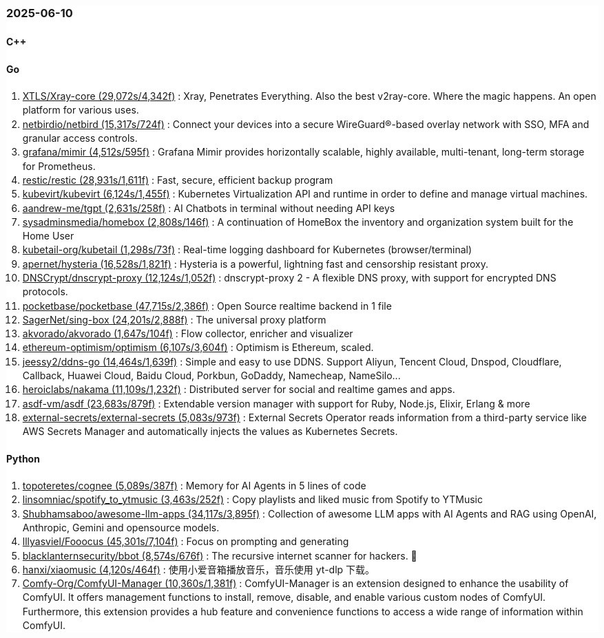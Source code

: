 ### 2025-06-10

#### C++

#### Go
1. [XTLS/Xray-core (29,072s/4,342f)](https://github.com/XTLS/Xray-core) : Xray, Penetrates Everything. Also the best v2ray-core. Where the magic happens. An open platform for various uses.
2. [netbirdio/netbird (15,317s/724f)](https://github.com/netbirdio/netbird) : Connect your devices into a secure WireGuard®-based overlay network with SSO, MFA and granular access controls.
3. [grafana/mimir (4,512s/595f)](https://github.com/grafana/mimir) : Grafana Mimir provides horizontally scalable, highly available, multi-tenant, long-term storage for Prometheus.
4. [restic/restic (28,931s/1,611f)](https://github.com/restic/restic) : Fast, secure, efficient backup program
5. [kubevirt/kubevirt (6,124s/1,455f)](https://github.com/kubevirt/kubevirt) : Kubernetes Virtualization API and runtime in order to define and manage virtual machines.
6. [aandrew-me/tgpt (2,631s/258f)](https://github.com/aandrew-me/tgpt) : AI Chatbots in terminal without needing API keys
7. [sysadminsmedia/homebox (2,808s/146f)](https://github.com/sysadminsmedia/homebox) : A continuation of HomeBox the inventory and organization system built for the Home User
8. [kubetail-org/kubetail (1,298s/73f)](https://github.com/kubetail-org/kubetail) : Real-time logging dashboard for Kubernetes (browser/terminal)
9. [apernet/hysteria (16,528s/1,821f)](https://github.com/apernet/hysteria) : Hysteria is a powerful, lightning fast and censorship resistant proxy.
10. [DNSCrypt/dnscrypt-proxy (12,124s/1,052f)](https://github.com/DNSCrypt/dnscrypt-proxy) : dnscrypt-proxy 2 - A flexible DNS proxy, with support for encrypted DNS protocols.
11. [pocketbase/pocketbase (47,715s/2,386f)](https://github.com/pocketbase/pocketbase) : Open Source realtime backend in 1 file
12. [SagerNet/sing-box (24,201s/2,888f)](https://github.com/SagerNet/sing-box) : The universal proxy platform
13. [akvorado/akvorado (1,647s/104f)](https://github.com/akvorado/akvorado) : Flow collector, enricher and visualizer
14. [ethereum-optimism/optimism (6,107s/3,604f)](https://github.com/ethereum-optimism/optimism) : Optimism is Ethereum, scaled.
15. [jeessy2/ddns-go (14,464s/1,639f)](https://github.com/jeessy2/ddns-go) : Simple and easy to use DDNS. Support Aliyun, Tencent Cloud, Dnspod, Cloudflare, Callback, Huawei Cloud, Baidu Cloud, Porkbun, GoDaddy, Namecheap, NameSilo...
16. [heroiclabs/nakama (11,109s/1,232f)](https://github.com/heroiclabs/nakama) : Distributed server for social and realtime games and apps.
17. [asdf-vm/asdf (23,683s/879f)](https://github.com/asdf-vm/asdf) : Extendable version manager with support for Ruby, Node.js, Elixir, Erlang & more
18. [external-secrets/external-secrets (5,083s/973f)](https://github.com/external-secrets/external-secrets) : External Secrets Operator reads information from a third-party service like AWS Secrets Manager and automatically injects the values as Kubernetes Secrets.

#### Python
1. [topoteretes/cognee (5,089s/387f)](https://github.com/topoteretes/cognee) : Memory for AI Agents in 5 lines of code
2. [linsomniac/spotify_to_ytmusic (3,463s/252f)](https://github.com/linsomniac/spotify_to_ytmusic) : Copy playlists and liked music from Spotify to YTMusic
3. [Shubhamsaboo/awesome-llm-apps (34,117s/3,895f)](https://github.com/Shubhamsaboo/awesome-llm-apps) : Collection of awesome LLM apps with AI Agents and RAG using OpenAI, Anthropic, Gemini and opensource models.
4. [lllyasviel/Fooocus (45,301s/7,104f)](https://github.com/lllyasviel/Fooocus) : Focus on prompting and generating
5. [blacklanternsecurity/bbot (8,574s/676f)](https://github.com/blacklanternsecurity/bbot) : The recursive internet scanner for hackers. 🧡
6. [hanxi/xiaomusic (4,120s/464f)](https://github.com/hanxi/xiaomusic) : 使用小爱音箱播放音乐，音乐使用 yt-dlp 下载。
7. [Comfy-Org/ComfyUI-Manager (10,360s/1,381f)](https://github.com/Comfy-Org/ComfyUI-Manager) : ComfyUI-Manager is an extension designed to enhance the usability of ComfyUI. It offers management functions to install, remove, disable, and enable various custom nodes of ComfyUI. Furthermore, this extension provides a hub feature and convenience functions to access a wide range of information within ComfyUI.